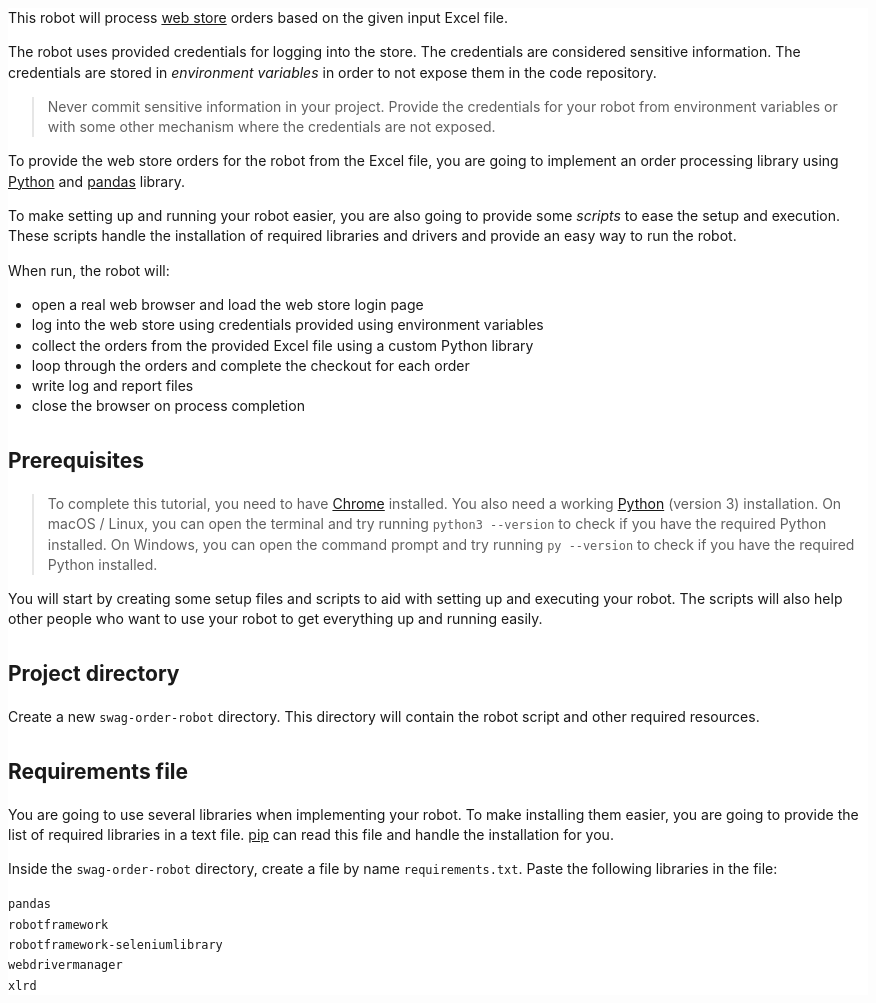 This robot will process [web store](https://www.saucedemo.com/) orders based on the given input Excel file.

The robot uses provided credentials for logging into the store. The credentials are considered sensitive information. The credentials are stored in _environment variables_ in order to not expose them in the code repository.

> Never commit sensitive information in your project. Provide the credentials for your robot from environment variables or with some other mechanism where the credentials are not exposed.

To provide the web store orders for the robot from the Excel file, you are going to implement an order processing library using [Python](https://www.python.org/) and [pandas](https://pandas.pydata.org/) library.

To make setting up and running your robot easier, you are also going to provide some _scripts_ to ease the setup and execution. These scripts handle the installation of required libraries and drivers and provide an easy way to run the robot.

When run, the robot will:

- open a real web browser and load the web store login page
- log into the web store using credentials provided using environment variables
- collect the orders from the provided Excel file using a custom Python library
- loop through the orders and complete the checkout for each order
- write log and report files
- close the browser on process completion

## Prerequisites

> To complete this tutorial, you need to have [Chrome](https://www.google.com/chrome/) installed. You also need a working [Python](https://www.python.org/) (version 3) installation. On macOS / Linux, you can open the terminal and try running `python3 --version` to check if you have the required Python installed. On Windows, you can open the command prompt and try running `py --version` to check if you have the required Python installed.

You will start by creating some setup files and scripts to aid with setting up and executing your robot. The scripts will also help other people who want to use your robot to get everything up and running easily.

## Project directory

Create a new `swag-order-robot` directory. This directory will contain the robot script and other required resources.

## Requirements file

You are going to use several libraries when implementing your robot. To make installing them easier, you are going to provide the list of required libraries in a text file. [pip](https://pypi.org/project/pip/) can read this file and handle the installation for you.

Inside the `swag-order-robot` directory, create a file by name `requirements.txt`. Paste the following libraries in the file:

```
pandas
robotframework
robotframework-seleniumlibrary
webdrivermanager
xlrd
```
